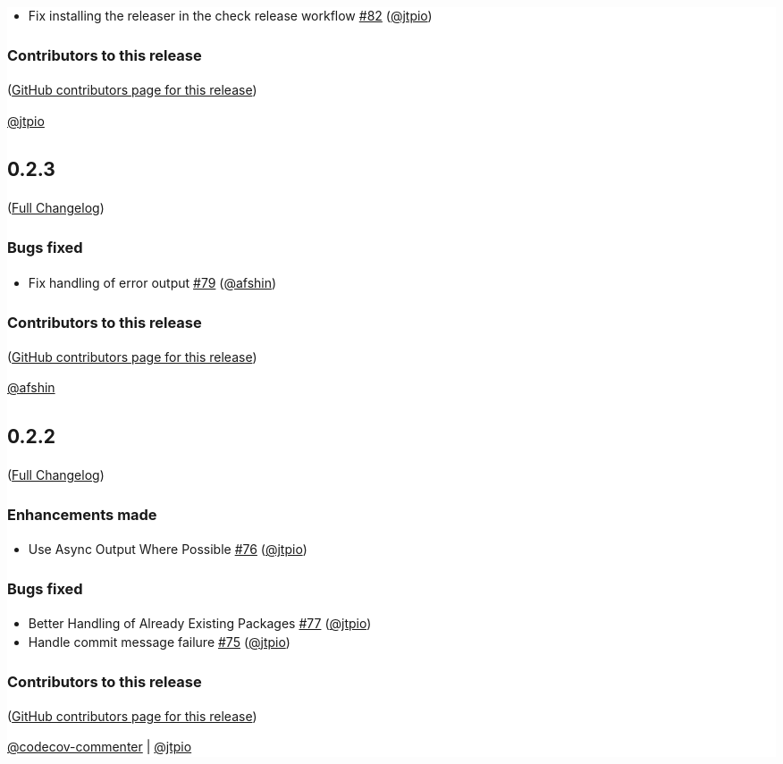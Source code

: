 - Fix installing the releaser in the check release workflow [#82](https://github.com/jupyter-server/jupyter_releaser/pull/82) ([@jtpio](https://github.com/jtpio))

### Contributors to this release

([GitHub contributors page for this release](https://github.com/jupyter-server/jupyter_releaser/graphs/contributors?from=2021-07-19&to=2021-07-20&type=c))

[@jtpio](https://github.com/search?q=repo%3Ajupyter-server%2Fjupyter_releaser+involves%3Ajtpio+updated%3A2021-07-19..2021-07-20&type=Issues)

## 0.2.3

([Full Changelog](https://github.com/jupyter-server/jupyter_releaser/compare/v1...02cd1089a0181e783f8e640f5138d34ce8de3d5f))

### Bugs fixed

- Fix handling of error output [#79](https://github.com/jupyter-server/jupyter_releaser/pull/79) ([@afshin](https://github.com/afshin))

### Contributors to this release

([GitHub contributors page for this release](https://github.com/jupyter-server/jupyter_releaser/graphs/contributors?from=2021-07-19&to=2021-07-19&type=c))

[@afshin](https://github.com/search?q=repo%3Ajupyter-server%2Fjupyter_releaser+involves%3Aafshin+updated%3A2021-07-19..2021-07-19&type=Issues)

## 0.2.2

([Full Changelog](https://github.com/jupyter-server/jupyter_releaser/compare/v1...5d92c21f03bd5300e11cd89ce1dd044c4bcda12b))

### Enhancements made

- Use Async Output Where Possible [#76](https://github.com/jupyter-server/jupyter_releaser/pull/76) ([@jtpio](https://github.com/jtpio))

### Bugs fixed

- Better Handling of Already Existing Packages [#77](https://github.com/jupyter-server/jupyter_releaser/pull/77) ([@jtpio](https://github.com/jtpio))
- Handle commit message failure [#75](https://github.com/jupyter-server/jupyter_releaser/pull/75) ([@jtpio](https://github.com/jtpio))

### Contributors to this release

([GitHub contributors page for this release](https://github.com/jupyter-server/jupyter_releaser/graphs/contributors?from=2021-07-16&to=2021-07-19&type=c))

[@codecov-commenter](https://github.com/search?q=repo%3Ajupyter-server%2Fjupyter_releaser+involves%3Acodecov-commenter+updated%3A2021-07-16..2021-07-19&type=Issues) | [@jtpio](https://github.com/search?q=repo%3Ajupyter-server%2Fjupyter_releaser+involves%3Ajtpio+updated%3A2021-07-16..2021-07-19&type=Issues)

